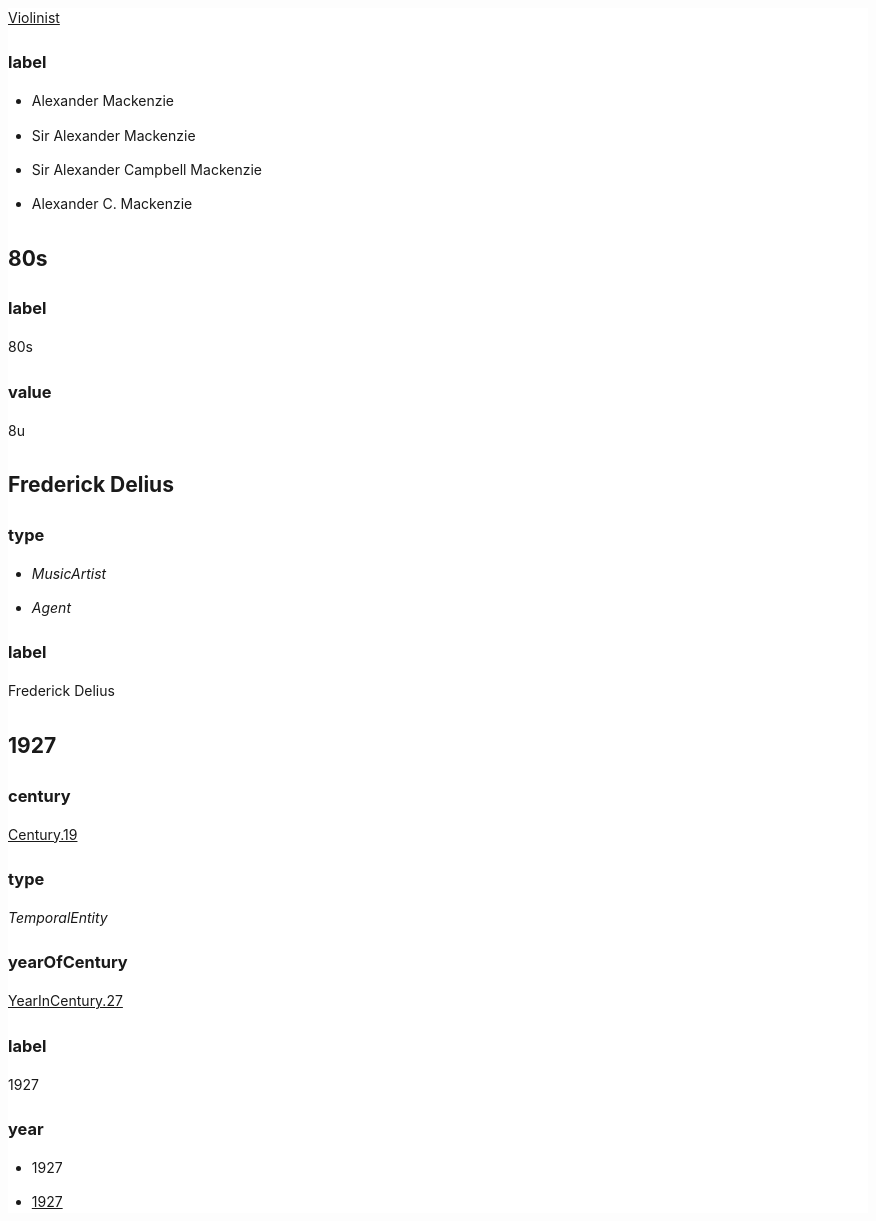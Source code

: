 
[Violinist](#Violinist)

### label

 - Alexander Mackenzie

 - Sir Alexander Mackenzie

 - Sir Alexander Campbell Mackenzie

 - Alexander C. Mackenzie

## 80s

### label


80s

### value


8u

## Frederick Delius

### type

 - *MusicArtist*

 - *Agent*

### label


Frederick Delius

## 1927

### century


[Century.19](#Century.19)

### type


*TemporalEntity*

### yearOfCentury


[YearInCentury.27](#YearInCentury.27)

### label


1927

### year

 - 1927

 - [1927](#1927)